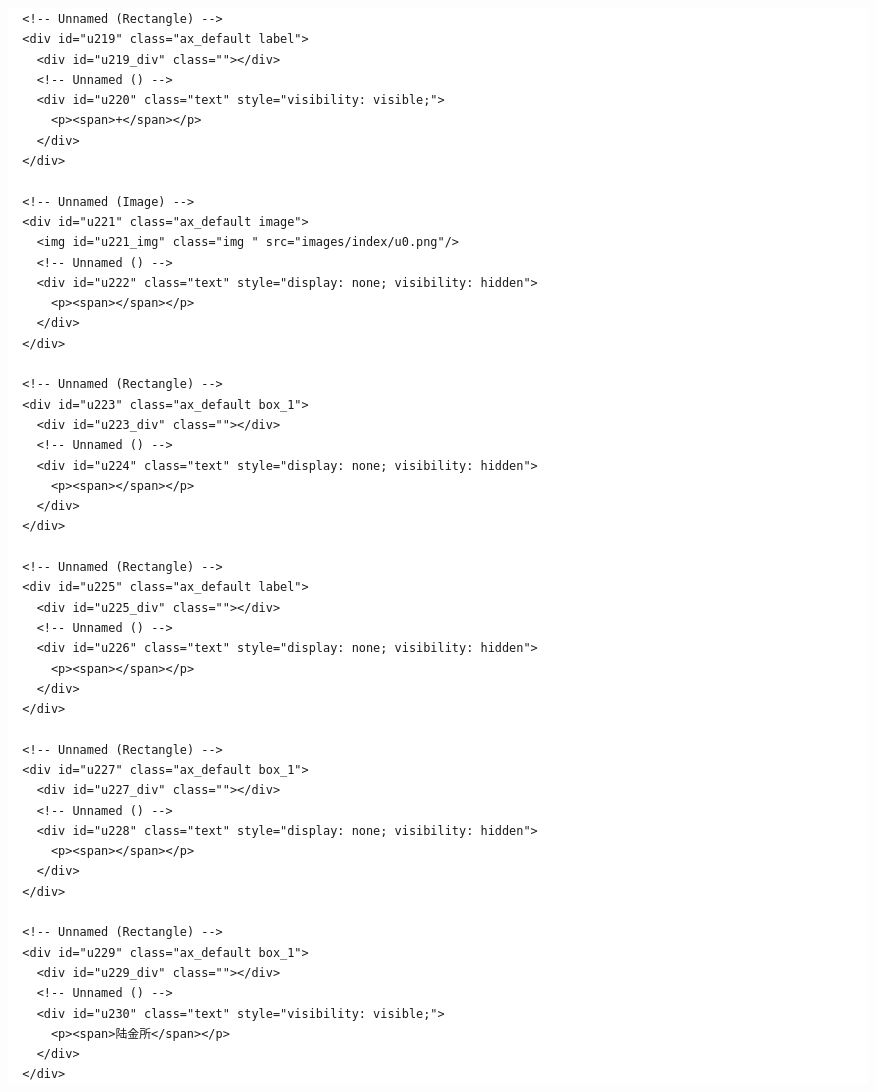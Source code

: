       <!-- Unnamed (Rectangle) -->
      <div id="u219" class="ax_default label">
        <div id="u219_div" class=""></div>
        <!-- Unnamed () -->
        <div id="u220" class="text" style="visibility: visible;">
          <p><span>+</span></p>
        </div>
      </div>

      <!-- Unnamed (Image) -->
      <div id="u221" class="ax_default image">
        <img id="u221_img" class="img " src="images/index/u0.png"/>
        <!-- Unnamed () -->
        <div id="u222" class="text" style="display: none; visibility: hidden">
          <p><span></span></p>
        </div>
      </div>

      <!-- Unnamed (Rectangle) -->
      <div id="u223" class="ax_default box_1">
        <div id="u223_div" class=""></div>
        <!-- Unnamed () -->
        <div id="u224" class="text" style="display: none; visibility: hidden">
          <p><span></span></p>
        </div>
      </div>

      <!-- Unnamed (Rectangle) -->
      <div id="u225" class="ax_default label">
        <div id="u225_div" class=""></div>
        <!-- Unnamed () -->
        <div id="u226" class="text" style="display: none; visibility: hidden">
          <p><span></span></p>
        </div>
      </div>

      <!-- Unnamed (Rectangle) -->
      <div id="u227" class="ax_default box_1">
        <div id="u227_div" class=""></div>
        <!-- Unnamed () -->
        <div id="u228" class="text" style="display: none; visibility: hidden">
          <p><span></span></p>
        </div>
      </div>

      <!-- Unnamed (Rectangle) -->
      <div id="u229" class="ax_default box_1">
        <div id="u229_div" class=""></div>
        <!-- Unnamed () -->
        <div id="u230" class="text" style="visibility: visible;">
          <p><span>陆金所</span></p>
        </div>
      </div>
